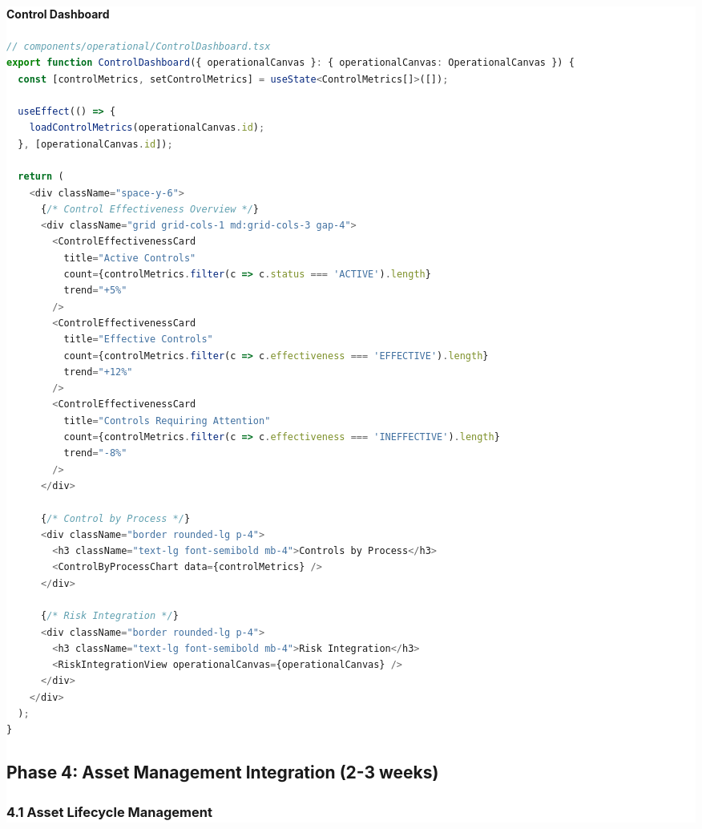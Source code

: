 #### Control Dashboard
```typescript
// components/operational/ControlDashboard.tsx
export function ControlDashboard({ operationalCanvas }: { operationalCanvas: OperationalCanvas }) {
  const [controlMetrics, setControlMetrics] = useState<ControlMetrics[]>([]);
  
  useEffect(() => {
    loadControlMetrics(operationalCanvas.id);
  }, [operationalCanvas.id]);
  
  return (
    <div className="space-y-6">
      {/* Control Effectiveness Overview */}
      <div className="grid grid-cols-1 md:grid-cols-3 gap-4">
        <ControlEffectivenessCard
          title="Active Controls"
          count={controlMetrics.filter(c => c.status === 'ACTIVE').length}
          trend="+5%"
        />
        <ControlEffectivenessCard
          title="Effective Controls"
          count={controlMetrics.filter(c => c.effectiveness === 'EFFECTIVE').length}
          trend="+12%"
        />
        <ControlEffectivenessCard
          title="Controls Requiring Attention"
          count={controlMetrics.filter(c => c.effectiveness === 'INEFFECTIVE').length}
          trend="-8%"
        />
      </div>
      
      {/* Control by Process */}
      <div className="border rounded-lg p-4">
        <h3 className="text-lg font-semibold mb-4">Controls by Process</h3>
        <ControlByProcessChart data={controlMetrics} />
      </div>
      
      {/* Risk Integration */}
      <div className="border rounded-lg p-4">
        <h3 className="text-lg font-semibold mb-4">Risk Integration</h3>
        <RiskIntegrationView operationalCanvas={operationalCanvas} />
      </div>
    </div>
  );
}
```

## Phase 4: Asset Management Integration (2-3 weeks)

### 4.1 Asset Lifecycle Management

